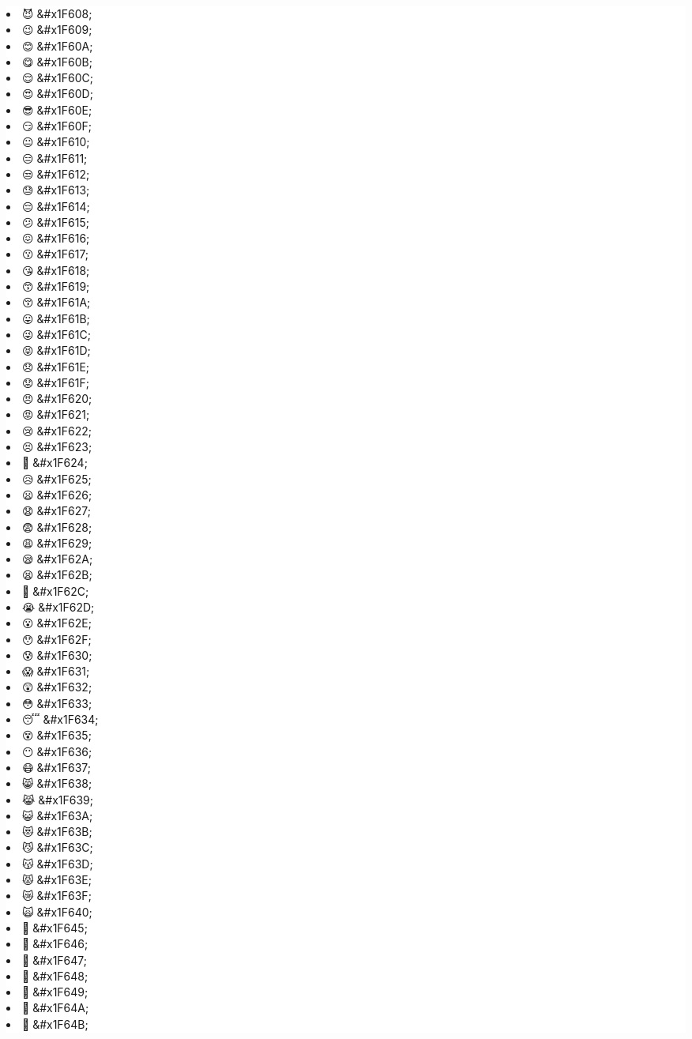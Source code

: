 <li> &#x1F608; <span> &amp;#x1F608; </span></li>
<li> &#x1F609; <span> &amp;#x1F609; </span></li>
<li> &#x1F60A; <span> &amp;#x1F60A; </span></li>
<li> &#x1F60B; <span> &amp;#x1F60B; </span></li>
<li> &#x1F60C; <span> &amp;#x1F60C; </span></li>
<li> &#x1F60D; <span> &amp;#x1F60D; </span></li>
<li> &#x1F60E; <span> &amp;#x1F60E; </span></li>
<li> &#x1F60F; <span> &amp;#x1F60F; </span></li>
<li> &#x1F610; <span> &amp;#x1F610; </span></li>
<li> &#x1F611; <span> &amp;#x1F611; </span></li>
<li> &#x1F612; <span> &amp;#x1F612; </span></li>
<li> &#x1F613; <span> &amp;#x1F613; </span></li>
<li> &#x1F614; <span> &amp;#x1F614; </span></li>
<li> &#x1F615; <span> &amp;#x1F615; </span></li>
<li> &#x1F616; <span> &amp;#x1F616; </span></li>
<li> &#x1F617; <span> &amp;#x1F617; </span></li>
<li> &#x1F618; <span> &amp;#x1F618; </span></li>
<li> &#x1F619; <span> &amp;#x1F619; </span></li>
<li> &#x1F61A; <span> &amp;#x1F61A; </span></li>
<li> &#x1F61B; <span> &amp;#x1F61B; </span></li>
<li> &#x1F61C; <span> &amp;#x1F61C; </span></li>
<li> &#x1F61D; <span> &amp;#x1F61D; </span></li>
<li> &#x1F61E; <span> &amp;#x1F61E; </span></li>
<li> &#x1F61F; <span> &amp;#x1F61F; </span></li>
<li> &#x1F620; <span> &amp;#x1F620; </span></li>
<li> &#x1F621; <span> &amp;#x1F621; </span></li>
<li> &#x1F622; <span> &amp;#x1F622; </span></li>
<li> &#x1F623; <span> &amp;#x1F623; </span></li>
<li> &#x1F624; <span> &amp;#x1F624; </span></li>
<li> &#x1F625; <span> &amp;#x1F625; </span></li>
<li> &#x1F626; <span> &amp;#x1F626; </span></li>
<li> &#x1F627; <span> &amp;#x1F627; </span></li>
<li> &#x1F628; <span> &amp;#x1F628; </span></li>
<li> &#x1F629; <span> &amp;#x1F629; </span></li>
<li> &#x1F62A; <span> &amp;#x1F62A; </span></li>
<li> &#x1F62B; <span> &amp;#x1F62B; </span></li>
<li> &#x1F62C; <span> &amp;#x1F62C; </span></li>
<li> &#x1F62D; <span> &amp;#x1F62D; </span></li>
<li> &#x1F62E; <span> &amp;#x1F62E; </span></li>
<li> &#x1F62F; <span> &amp;#x1F62F; </span></li>
<li> &#x1F630; <span> &amp;#x1F630; </span></li>
<li> &#x1F631; <span> &amp;#x1F631; </span></li>
<li> &#x1F632; <span> &amp;#x1F632; </span></li>
<li> &#x1F633; <span> &amp;#x1F633; </span></li>
<li> &#x1F634; <span> &amp;#x1F634; </span></li>
<li> &#x1F635; <span> &amp;#x1F635; </span></li>
<li> &#x1F636; <span> &amp;#x1F636; </span></li>
<li> &#x1F637; <span> &amp;#x1F637; </span></li>
<li> &#x1F638; <span> &amp;#x1F638; </span></li>
<li> &#x1F639; <span> &amp;#x1F639; </span></li>
<li> &#x1F63A; <span> &amp;#x1F63A; </span></li>
<li> &#x1F63B; <span> &amp;#x1F63B; </span></li>
<li> &#x1F63C; <span> &amp;#x1F63C; </span></li>
<li> &#x1F63D; <span> &amp;#x1F63D; </span></li>
<li> &#x1F63E; <span> &amp;#x1F63E; </span></li>
<li> &#x1F63F; <span> &amp;#x1F63F; </span></li>
<li> &#x1F640; <span> &amp;#x1F640; </span></li>
<li> &#x1F645; <span> &amp;#x1F645; </span></li>
<li> &#x1F646; <span> &amp;#x1F646; </span></li>
<li> &#x1F647; <span> &amp;#x1F647; </span></li>
<li> &#x1F648; <span> &amp;#x1F648; </span></li>
<li> &#x1F649; <span> &amp;#x1F649; </span></li>
<li> &#x1F64A; <span> &amp;#x1F64A; </span></li>
<li> &#x1F64B; <span> &amp;#x1F64B; </span></li>